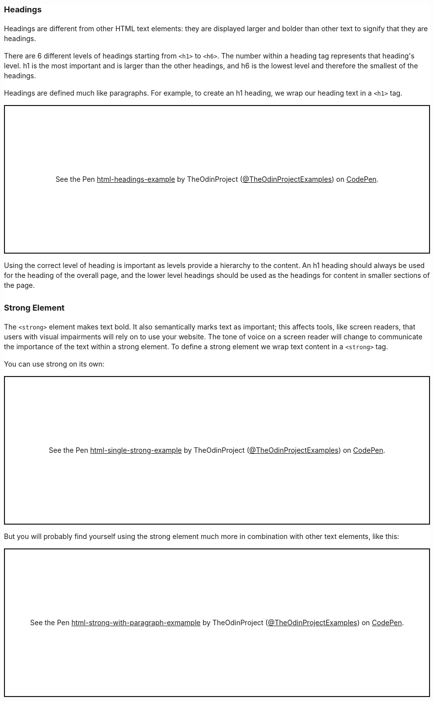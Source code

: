 ### Headings

Headings are different from other HTML text elements: they are displayed larger and bolder than other text to signify that they are headings.

<span id='different-heading-levels'>There are 6 different levels of headings starting from `<h1>` to `<h6>`. The number within a heading tag represents that heading's level. h1 is the most important and is larger than the other headings, and h6 is the lowest level and therefore the smallest of the headings.</span>

Headings are defined much like paragraphs. For example, to create an h1 heading, we wrap our heading text in a `<h1>` tag.

<p class="codepen" data-height="300" data-theme-id="dark" data-default-tab="html,result" data-slug-hash="LYLPLbg" data-user="TheOdinProjectExamples" style="height: 300px; box-sizing: border-box; display: flex; align-items: center; justify-content: center; border: 2px solid; margin: 1em 0; padding: 1em;">
  <span>See the Pen <a href="https://codepen.io/TheOdinProjectExamples/pen/LYLPLbg">
  html-headings-example</a> by TheOdinProject (<a href="https://codepen.io/TheOdinProjectExamples">@TheOdinProjectExamples</a>)
  on <a href="https://codepen.io">CodePen</a>.</span>
</p>
<script async src="https://cpwebassets.codepen.io/assets/embed/ei.js"></script>

Using the correct level of heading is important as levels provide a hierarchy to the content. An h1 heading should always be used for the heading of the overall page, and the lower level headings should be used as the headings for content in smaller sections of the page.

### Strong Element

The `<strong>` element makes text bold. It also semantically marks text as important; this affects tools, like screen readers, that users with visual impairments will rely on to use your website. The tone of voice on a screen reader will change to communicate the importance of the text within a strong element. To define a strong element we wrap text content in a `<strong>` tag.

You can use strong on its own:

<p class="codepen" data-height="300" data-theme-id="dark" data-default-tab="html,result" data-slug-hash="qBjWXrB" data-user="TheOdinProjectExamples" style="height: 300px; box-sizing: border-box; display: flex; align-items: center; justify-content: center; border: 2px solid; margin: 1em 0; padding: 1em;">
  <span>See the Pen <a href="https://codepen.io/TheOdinProjectExamples/pen/qBjWXrB">
  html-single-strong-example</a> by TheOdinProject (<a href="https://codepen.io/TheOdinProjectExamples">@TheOdinProjectExamples</a>)
  on <a href="https://codepen.io">CodePen</a>.</span>
</p>
<script async src="https://cpwebassets.codepen.io/assets/embed/ei.js"></script>

But you will probably find yourself using the strong element much more in combination with other text elements, like this:

<p class="codepen" data-height="300" data-theme-id="dark" data-default-tab="html,result" data-slug-hash="wvewqJr" data-user="TheOdinProjectExamples" style="height: 300px; box-sizing: border-box; display: flex; align-items: center; justify-content: center; border: 2px solid; margin: 1em 0; padding: 1em;">
  <span>See the Pen <a href="https://codepen.io/TheOdinProjectExamples/pen/wvewqJr">
  html-strong-with-paragraph-exmample</a> by TheOdinProject (<a href="https://codepen.io/TheOdinProjectExamples">@TheOdinProjectExamples</a>)
  on <a href="https://codepen.io">CodePen</a>.</span>
</p>
<script async src="https://cpwebassets.codepen.io/assets/embed/ei.js"></script>
